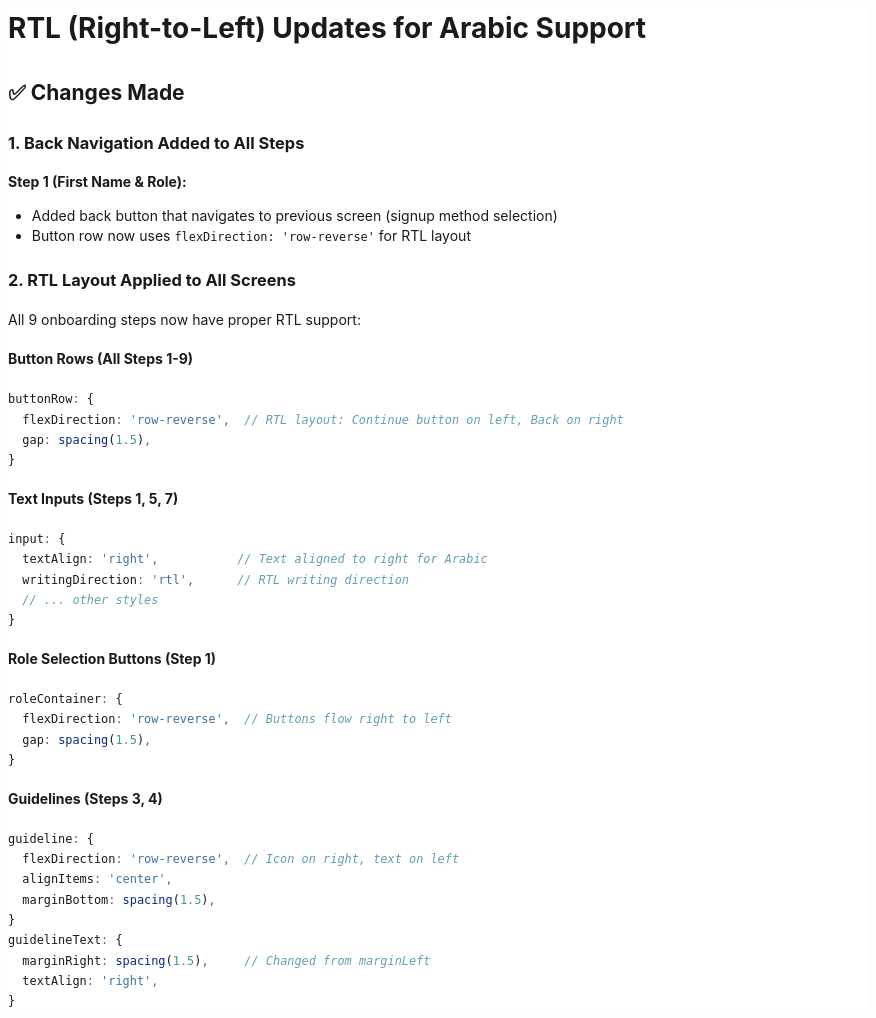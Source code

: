 # RTL (Right-to-Left) Updates for Arabic Support

## ✅ Changes Made

### 1. **Back Navigation Added to All Steps**

**Step 1 (First Name & Role):**
- Added back button that navigates to previous screen (signup method selection)
- Button row now uses `flexDirection: 'row-reverse'` for RTL layout

### 2. **RTL Layout Applied to All Screens**

All 9 onboarding steps now have proper RTL support:

#### Button Rows (All Steps 1-9)
```typescript
buttonRow: {
  flexDirection: 'row-reverse',  // RTL layout: Continue button on left, Back on right
  gap: spacing(1.5),
}
```

#### Text Inputs (Steps 1, 5, 7)
```typescript
input: {
  textAlign: 'right',           // Text aligned to right for Arabic
  writingDirection: 'rtl',      // RTL writing direction
  // ... other styles
}
```

#### Role Selection Buttons (Step 1)
```typescript
roleContainer: {
  flexDirection: 'row-reverse',  // Buttons flow right to left
  gap: spacing(1.5),
}
```

#### Guidelines (Steps 3, 4)
```typescript
guideline: {
  flexDirection: 'row-reverse',  // Icon on right, text on left
  alignItems: 'center',
  marginBottom: spacing(1.5),
}
guidelineText: {
  marginRight: spacing(1.5),     // Changed from marginLeft
  textAlign: 'right',
}
```
